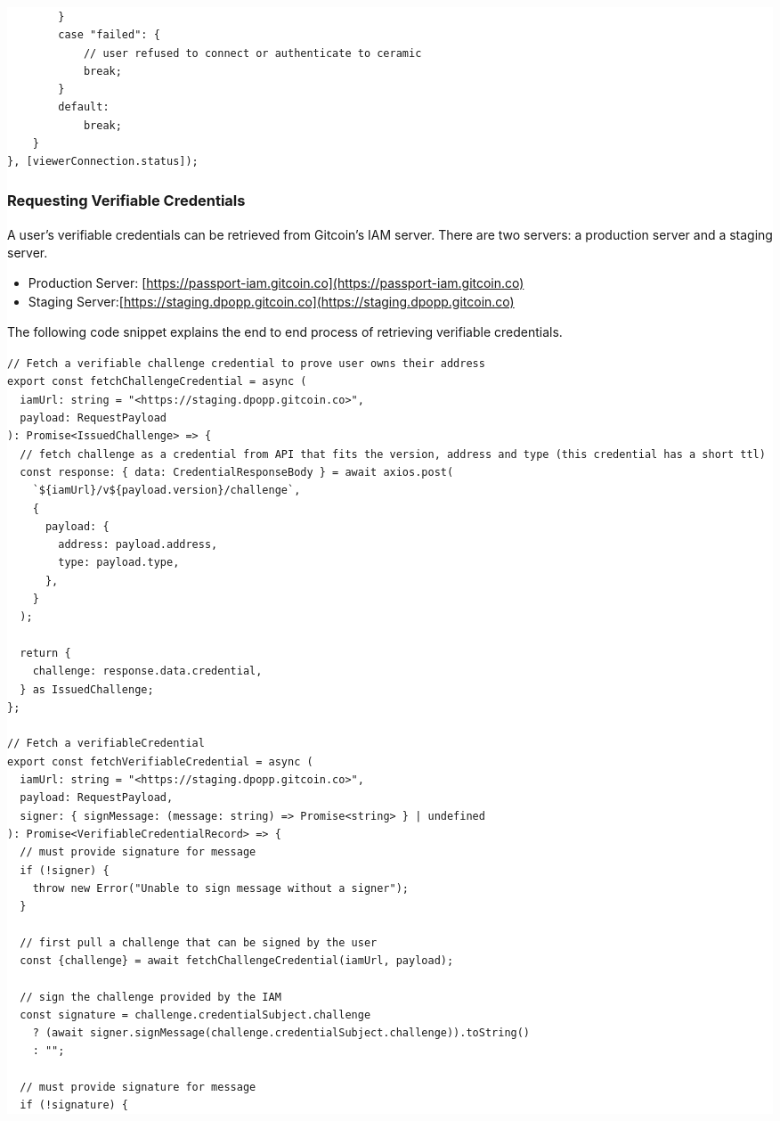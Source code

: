 ```
        }
        case "failed": {
            // user refused to connect or authenticate to ceramic
            break;
        }
        default:
            break;
    }
}, [viewerConnection.status]);
```

### Requesting Verifiable Credentials

A user’s verifiable credentials can be retrieved from Gitcoin’s IAM server. There are two servers: a production server and a staging server.

* Production Server: [https://passport-iam.gitcoin.co](https://passport-iam.gitcoin.co)
* Staging Server:[https://staging.dpopp.gitcoin.co](https://staging.dpopp.gitcoin.co)

The following code snippet explains the end to end process of retrieving verifiable credentials.

```
// Fetch a verifiable challenge credential to prove user owns their address
export const fetchChallengeCredential = async (
  iamUrl: string = "<https://staging.dpopp.gitcoin.co>",
  payload: RequestPayload
): Promise<IssuedChallenge> => {
  // fetch challenge as a credential from API that fits the version, address and type (this credential has a short ttl)
  const response: { data: CredentialResponseBody } = await axios.post(
    `${iamUrl}/v${payload.version}/challenge`,
    {
      payload: {
        address: payload.address,
        type: payload.type,
      },
    }
  );

  return {
    challenge: response.data.credential,
  } as IssuedChallenge;
};

// Fetch a verifiableCredential
export const fetchVerifiableCredential = async (
  iamUrl: string = "<https://staging.dpopp.gitcoin.co>",
  payload: RequestPayload,
  signer: { signMessage: (message: string) => Promise<string> } | undefined
): Promise<VerifiableCredentialRecord> => {
  // must provide signature for message
  if (!signer) {
    throw new Error("Unable to sign message without a signer");
  }

  // first pull a challenge that can be signed by the user
  const {challenge} = await fetchChallengeCredential(iamUrl, payload);

  // sign the challenge provided by the IAM
  const signature = challenge.credentialSubject.challenge
    ? (await signer.signMessage(challenge.credentialSubject.challenge)).toString()
    : "";

  // must provide signature for message
  if (!signature) {
```